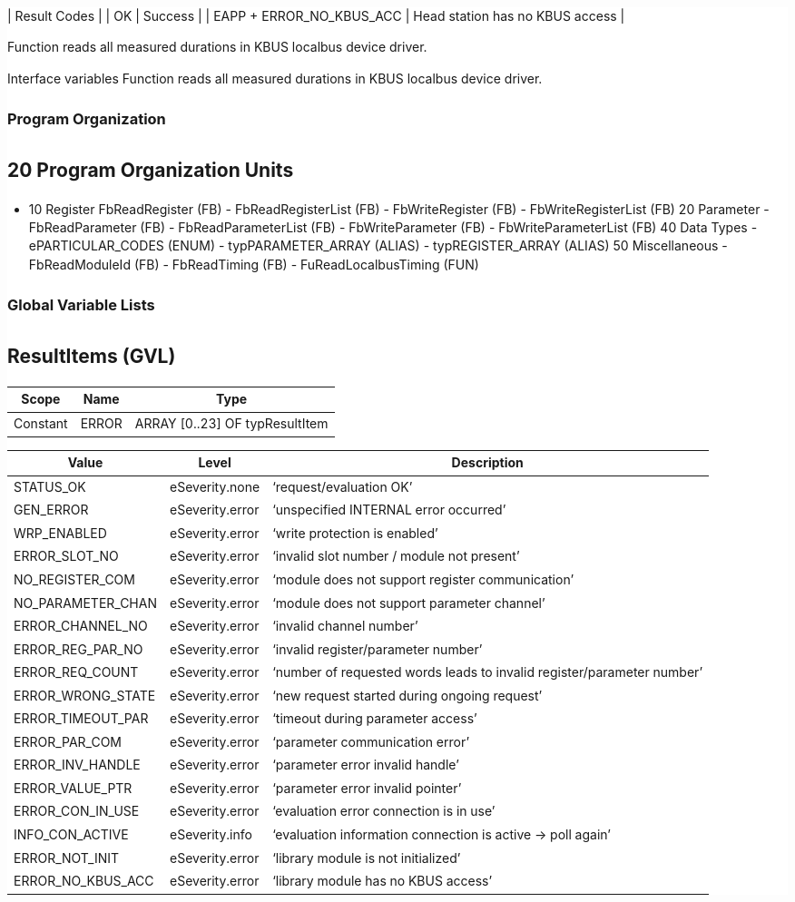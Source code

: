 | Result Codes |
| OK | Success |
| EAPP + ERROR_NO_KBUS_ACC | Head station has no KBUS access |

Function reads all measured durations in KBUS localbus device driver.

Interface variables Function reads all measured durations in KBUS localbus device driver.

### Program Organization


## 20 Program Organization Units


- 10 Register FbReadRegister (FB) - FbReadRegisterList (FB) - FbWriteRegister (FB) - FbWriteRegisterList (FB) 20 Parameter - FbReadParameter (FB) - FbReadParameterList (FB) - FbWriteParameter (FB) - FbWriteParameterList (FB) 40 Data Types - ePARTICULAR_CODES (ENUM) - typPARAMETER_ARRAY (ALIAS) - typREGISTER_ARRAY (ALIAS) 50 Miscellaneous - FbReadModuleId (FB) - FbReadTiming (FB) - FuReadLocalbusTiming (FUN)

### Global Variable Lists


## ResultItems (GVL)


| Scope | Name | Type |
| --- | --- | --- |
| Constant | ERROR | ARRAY [0..23] OF typResultItem |

| Value | Level | Description |
| --- | --- | --- |
| STATUS_OK | eSeverity.none | ‘request/evaluation OK’ |
| GEN_ERROR | eSeverity.error | ‘unspecified INTERNAL error occurred’ |
| WRP_ENABLED | eSeverity.error | ‘write protection is enabled’ |
| ERROR_SLOT_NO | eSeverity.error | ‘invalid slot number / module not present’ |
| NO_REGISTER_COM | eSeverity.error | ‘module does not support register communication’ |
| NO_PARAMETER_CHAN | eSeverity.error | ‘module does not support parameter channel’ |
| ERROR_CHANNEL_NO | eSeverity.error | ‘invalid channel number’ |
| ERROR_REG_PAR_NO | eSeverity.error | ‘invalid register/parameter number’ |
| ERROR_REQ_COUNT | eSeverity.error | ‘number of requested words leads to invalid register/parameter number’ |
| ERROR_WRONG_STATE | eSeverity.error | ‘new request started during ongoing request’ |
| ERROR_TIMEOUT_PAR | eSeverity.error | ‘timeout during parameter access’ |
| ERROR_PAR_COM | eSeverity.error | ‘parameter communication error’ |
| ERROR_INV_HANDLE | eSeverity.error | ‘parameter error invalid handle’ |
| ERROR_VALUE_PTR | eSeverity.error | ‘parameter error invalid pointer’ |
| ERROR_CON_IN_USE | eSeverity.error | ‘evaluation error connection is in use’ |
| INFO_CON_ACTIVE | eSeverity.info | ‘evaluation information connection is active -> poll again’ |
| ERROR_NOT_INIT | eSeverity.error | ‘library module is not initialized’ |
| ERROR_NO_KBUS_ACC | eSeverity.error | ‘library module has no KBUS access’ |